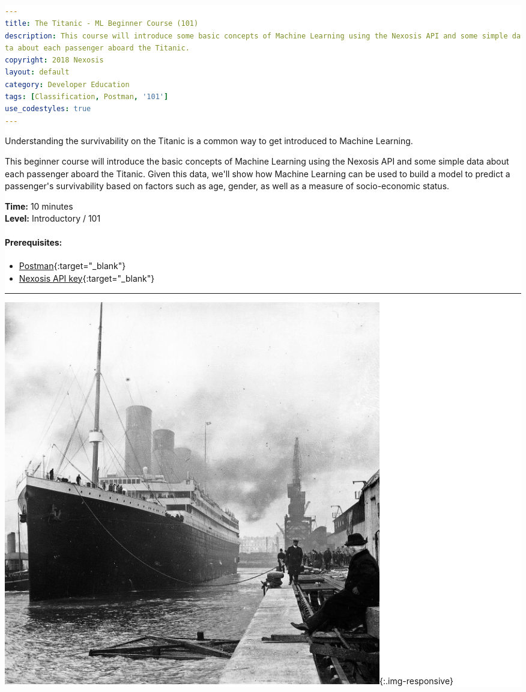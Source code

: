 ```yaml
---
title: The Titanic - ML Beginner Course (101)
description: This course will introduce some basic concepts of Machine Learning using the Nexosis API and some simple data about each passenger aboard the Titanic.
copyright: 2018 Nexosis 
layout: default
category: Developer Education
tags: [Classification, Postman, '101']
use_codestyles: true
---
```


Understanding the survivability on the Titanic is a common way to get introduced to Machine Learning. 

This beginner course will introduce the basic concepts of Machine Learning using the Nexosis API and some simple data about each passenger aboard the Titanic. Given this data, we'll show how Machine Learning can be used to build a model to predict a passenger's survivability based on factors such as age, gender, as well as a measure of socio-economic status.

**Time:** 10 minutes<br/>
**Level:** Introductory / 101

#### **Prerequisites:**
* [Postman](https://www.getpostman.com){:target="_blank"}
* [Nexosis API key](https://developers.nexosis.com/developer){:target="_blank"}

------

![The Titanic](/assets/img/tutorials/titanic.png){:.img-responsive}
